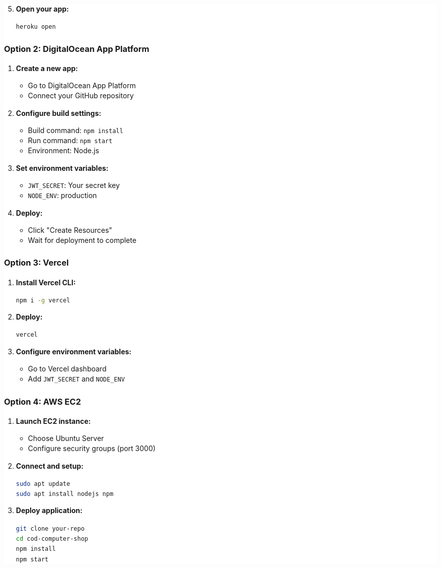 5. **Open your app:**
   ```bash
   heroku open
   ```

### Option 2: DigitalOcean App Platform

1. **Create a new app:**
   - Go to DigitalOcean App Platform
   - Connect your GitHub repository

2. **Configure build settings:**
   - Build command: `npm install`
   - Run command: `npm start`
   - Environment: Node.js

3. **Set environment variables:**
   - `JWT_SECRET`: Your secret key
   - `NODE_ENV`: production

4. **Deploy:**
   - Click "Create Resources"
   - Wait for deployment to complete

### Option 3: Vercel

1. **Install Vercel CLI:**
   ```bash
   npm i -g vercel
   ```

2. **Deploy:**
   ```bash
   vercel
   ```

3. **Configure environment variables:**
   - Go to Vercel dashboard
   - Add `JWT_SECRET` and `NODE_ENV`

### Option 4: AWS EC2

1. **Launch EC2 instance:**
   - Choose Ubuntu Server
   - Configure security groups (port 3000)

2. **Connect and setup:**
   ```bash
   sudo apt update
   sudo apt install nodejs npm
   ```

3. **Deploy application:**
   ```bash
   git clone your-repo
   cd cod-computer-shop
   npm install
   npm start
   ```
